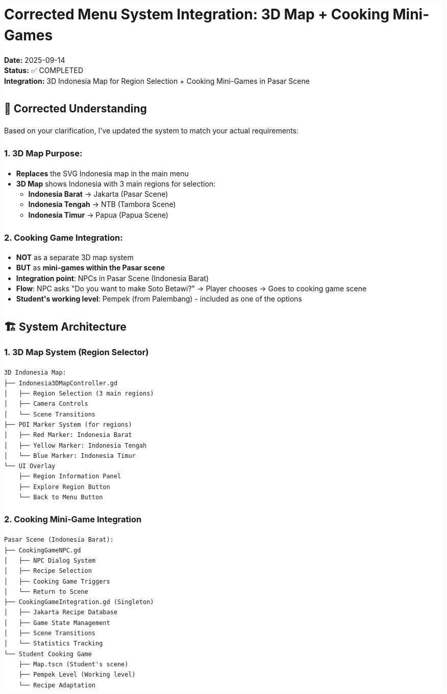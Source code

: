 # Corrected Menu System Integration: 3D Map + Cooking Mini-Games
**Date:** 2025-09-14  
**Status:** ✅ COMPLETED  
**Integration:** 3D Indonesia Map for Region Selection + Cooking Mini-Games in Pasar Scene  

## 🎯 **Corrected Understanding**

Based on your clarification, I've updated the system to match your actual requirements:

### 1. **3D Map Purpose:**
- **Replaces** the SVG Indonesia map in the main menu
- **3D Map** shows Indonesia with 3 main regions for selection:
  - **Indonesia Barat** → Jakarta (Pasar Scene)
  - **Indonesia Tengah** → NTB (Tambora Scene) 
  - **Indonesia Timur** → Papua (Papua Scene)

### 2. **Cooking Game Integration:**
- **NOT** as a separate 3D map system
- **BUT** as **mini-games within the Pasar scene**
- **Integration point**: NPCs in Pasar Scene (Indonesia Barat)
- **Flow**: NPC asks "Do you want to make Soto Betawi?" → Player chooses → Goes to cooking game scene
- **Student's working level**: Pempek (from Palembang) - included as one of the options

## 🏗️ **System Architecture**

### 1. **3D Map System (Region Selector)**
```
3D Indonesia Map:
├── Indonesia3DMapController.gd
│   ├── Region Selection (3 main regions)
│   ├── Camera Controls
│   └── Scene Transitions
├── POI Marker System (for regions)
│   ├── Red Marker: Indonesia Barat
│   ├── Yellow Marker: Indonesia Tengah
│   └── Blue Marker: Indonesia Timur
└── UI Overlay
    ├── Region Information Panel
    ├── Explore Region Button
    └── Back to Menu Button
```

### 2. **Cooking Mini-Game Integration**
```
Pasar Scene (Indonesia Barat):
├── CookingGameNPC.gd
│   ├── NPC Dialog System
│   ├── Recipe Selection
│   ├── Cooking Game Triggers
│   └── Return to Scene
├── CookingGameIntegration.gd (Singleton)
│   ├── Jakarta Recipe Database
│   ├── Game State Management
│   ├── Scene Transitions
│   └── Statistics Tracking
└── Student Cooking Game
    ├── Map.tscn (Student's scene)
    ├── Pempek Level (Working level)
    └── Recipe Adaptation
```